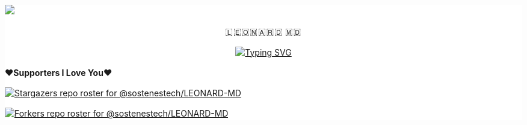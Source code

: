 


<a><img
src='https://files.catbox.moe/5wbnto.jpeg'>

</h1> 
<p align="center">🇱 🇪 🇴 🇳 🇦 🇷 🇩  🇲 🇩 

<p align="center">
  <a href="https://git.io/typing-svg"><img src="https://readme-typing-svg.demolab.com?font=EB+Garamond&weight=900&size=30&duration=4000&pause=1000&random=false&width=435&lines=+𝗘𝗡𝗝𝗢𝗬+𝗧𝗛𝗘+𝗡𝗘𝗪+𝗩𝗘𝗥𝗦𝗜𝗢𝗡" alt="Typing SVG" /></a>
 </p>






 **❤️Supporters I Love You❤️**


[![Stargazers repo roster for @sostenestech/LEONARD-MD](http://reporoster.com/stars/dark/sostenestech/LEONARD-MD)](https://github.com/sostenestech/LEONARD-MD/stargazers)
     
[![Forkers repo roster for @sostenestech/LEONARD-MD](http://reporoster.com/forks/dark/sostenestech/LEONARD-MD)](https://github.com/sostenestech/LEONARD-MD/network/members)

